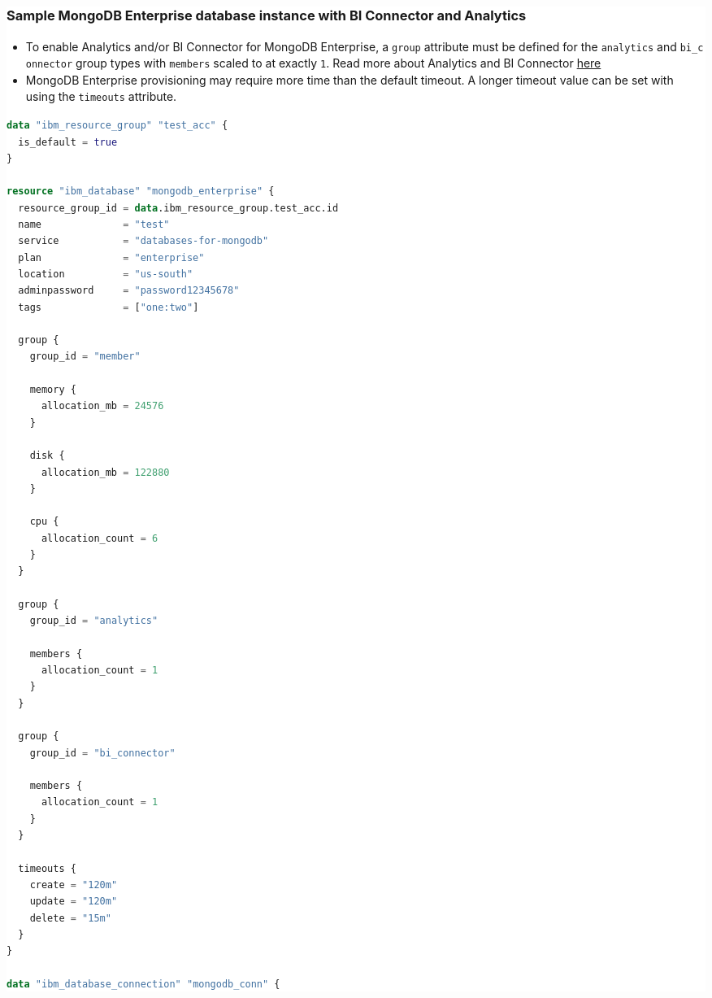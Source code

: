 
### Sample MongoDB Enterprise database instance with BI Connector and Analytics
* To enable Analytics and/or BI Connector for MongoDB Enterprise, a `group` attribute must be defined for the `analytics` and `bi_connector` group types with `members` scaled to at exactly `1`. Read more about Analytics and BI Connector [here](https://cloud.ibm.com/docs/databases-for-mongodb?topic=databases-for-mongodb-mongodbee-analytics)
* MongoDB Enterprise provisioning may require more time than the default timeout. A longer timeout value can be set with using the `timeouts` attribute.

```terraform
data "ibm_resource_group" "test_acc" {
  is_default = true
}

resource "ibm_database" "mongodb_enterprise" {
  resource_group_id = data.ibm_resource_group.test_acc.id
  name              = "test"
  service           = "databases-for-mongodb"
  plan              = "enterprise"
  location          = "us-south"
  adminpassword     = "password12345678"
  tags              = ["one:two"]

  group {
    group_id = "member"

    memory {
      allocation_mb = 24576
    }

    disk {
      allocation_mb = 122880
    }

    cpu {
      allocation_count = 6
    }
  }

  group {
    group_id = "analytics"

    members {
      allocation_count = 1
    }
  }

  group {
    group_id = "bi_connector"

    members {
      allocation_count = 1
    }
  }

  timeouts {
    create = "120m"
    update = "120m"
    delete = "15m"
  }
}

data "ibm_database_connection" "mongodb_conn" {
```